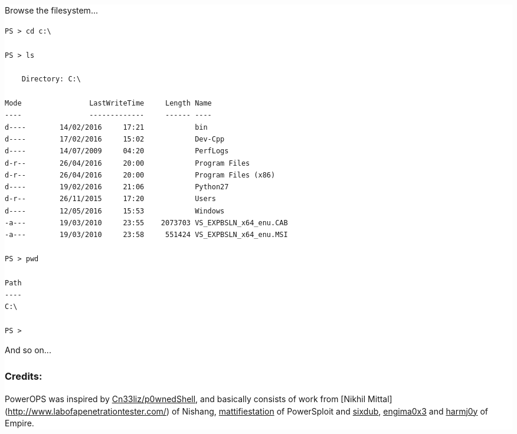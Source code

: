 Browse the filesystem...

```
PS > cd c:\

PS > ls

    Directory: C:\

Mode                LastWriteTime     Length Name
----                -------------     ------ ----
d----        14/02/2016     17:21            bin
d----        17/02/2016     15:02            Dev-Cpp
d----        14/07/2009     04:20            PerfLogs
d-r--        26/04/2016     20:00            Program Files
d-r--        26/04/2016     20:00            Program Files (x86)
d----        19/02/2016     21:06            Python27
d-r--        26/11/2015     17:20            Users
d----        12/05/2016     15:53            Windows
-a---        19/03/2010     23:55    2073703 VS_EXPBSLN_x64_enu.CAB
-a---        19/03/2010     23:58     551424 VS_EXPBSLN_x64_enu.MSI

PS > pwd

Path
----
C:\

PS >
```
And so on...

### Credits:

PowerOPS was inspired by [Cn33liz/p0wnedShell](https://github.com/Cn33liz/p0wnedShell), and basically consists of work from [Nikhil Mittal] (http://www.labofapenetrationtester.com/) of Nishang, [mattifiestation](https://twitter.com/mattifestation) of PowerSploit and [sixdub](https://twitter.com/sixdub), [engima0x3](https://twitter.com/enigma0x3) and [harmj0y](https://twitter.com/HarmJ0y) of Empire. 

